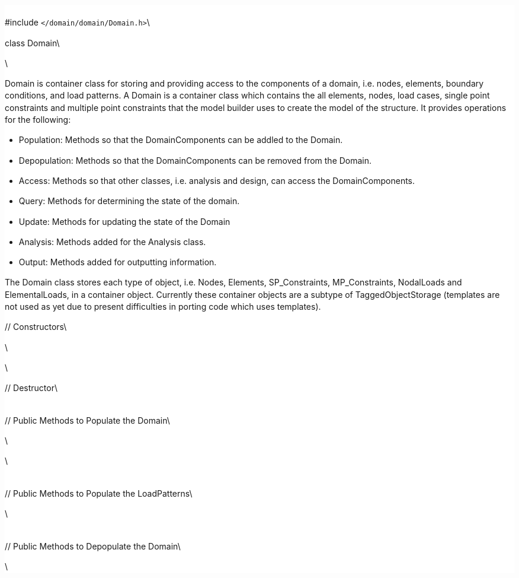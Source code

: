 \
\#include  `</domain/domain/Domain.h>`\

class Domain\

\

Domain is container class for storing and providing access to the
components of a domain, i.e. nodes, elements, boundary conditions, and
load patterns. A Domain is a container class which contains the all
elements, nodes, load cases, single point constraints and multiple point
constraints that the model builder uses to create the model of the
structure. It provides operations for the following:

-   Population: Methods so that the DomainComponents can be addled to
    the Domain.

-   Depopulation: Methods so that the DomainComponents can be removed
    from the Domain.

-   Access: Methods so that other classes, i.e. analysis and design, can
    access the DomainComponents.

-   Query: Methods for determining the state of the domain.

-   Update: Methods for updating the state of the Domain

-   Analysis: Methods added for the Analysis class.

-   Output: Methods added for outputting information.

The Domain class stores each type of object, i.e. Nodes, Elements,
SP_Constraints, MP_Constraints, NodalLoads and ElementalLoads, in a
container object. Currently these container objects are a subtype of
TaggedObjectStorage (templates are not used as yet due to present
difficulties in porting code which uses templates).

// Constructors\

\

\

// Destructor\

\
// Public Methods to Populate the Domain\

\

\

\
// Public Methods to Populate the LoadPatterns\

\

\
// Public Methods to Depopulate the Domain\

\
